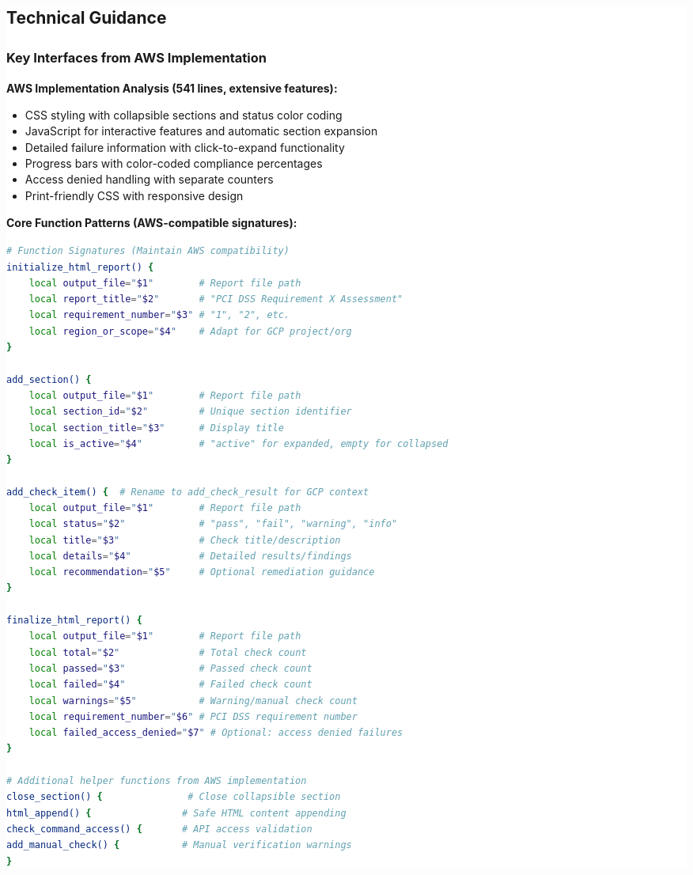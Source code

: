 ## Technical Guidance

### Key Interfaces from AWS Implementation

**AWS Implementation Analysis (541 lines, extensive features):**
- CSS styling with collapsible sections and status color coding
- JavaScript for interactive features and automatic section expansion
- Detailed failure information with click-to-expand functionality
- Progress bars with color-coded compliance percentages
- Access denied handling with separate counters
- Print-friendly CSS with responsive design

**Core Function Patterns (AWS-compatible signatures):**

```bash
# Function Signatures (Maintain AWS compatibility)
initialize_html_report() {
    local output_file="$1"        # Report file path
    local report_title="$2"       # "PCI DSS Requirement X Assessment"
    local requirement_number="$3" # "1", "2", etc.
    local region_or_scope="$4"    # Adapt for GCP project/org
}

add_section() {
    local output_file="$1"        # Report file path
    local section_id="$2"         # Unique section identifier
    local section_title="$3"      # Display title
    local is_active="$4"          # "active" for expanded, empty for collapsed
}

add_check_item() {  # Rename to add_check_result for GCP context
    local output_file="$1"        # Report file path
    local status="$2"             # "pass", "fail", "warning", "info"
    local title="$3"              # Check title/description
    local details="$4"            # Detailed results/findings
    local recommendation="$5"     # Optional remediation guidance
}

finalize_html_report() {
    local output_file="$1"        # Report file path
    local total="$2"              # Total check count
    local passed="$3"             # Passed check count
    local failed="$4"             # Failed check count
    local warnings="$5"           # Warning/manual check count
    local requirement_number="$6" # PCI DSS requirement number
    local failed_access_denied="$7" # Optional: access denied failures
}

# Additional helper functions from AWS implementation
close_section() {               # Close collapsible section
html_append() {                # Safe HTML content appending
check_command_access() {       # API access validation
add_manual_check() {           # Manual verification warnings
}
```
